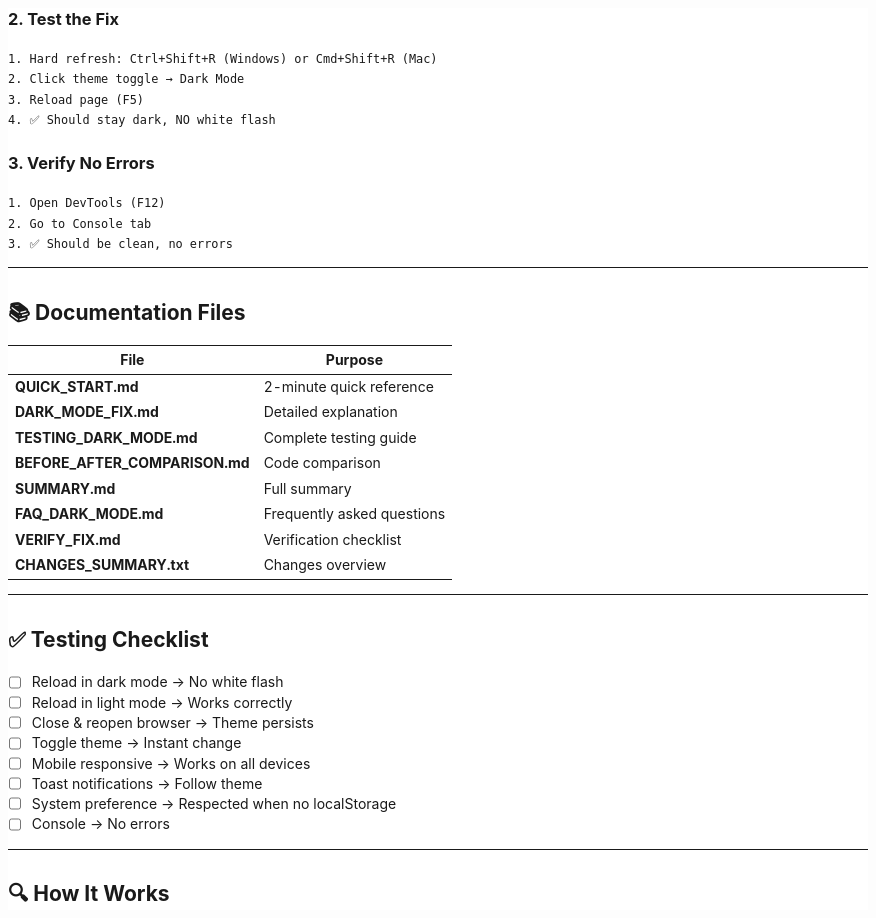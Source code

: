 ### **2. Test the Fix**
```
1. Hard refresh: Ctrl+Shift+R (Windows) or Cmd+Shift+R (Mac)
2. Click theme toggle → Dark Mode
3. Reload page (F5)
4. ✅ Should stay dark, NO white flash
```

### **3. Verify No Errors**
```
1. Open DevTools (F12)
2. Go to Console tab
3. ✅ Should be clean, no errors
```

---

## 📚 Documentation Files

| File | Purpose |
|------|---------|
| **QUICK_START.md** | 2-minute quick reference |
| **DARK_MODE_FIX.md** | Detailed explanation |
| **TESTING_DARK_MODE.md** | Complete testing guide |
| **BEFORE_AFTER_COMPARISON.md** | Code comparison |
| **SUMMARY.md** | Full summary |
| **FAQ_DARK_MODE.md** | Frequently asked questions |
| **VERIFY_FIX.md** | Verification checklist |
| **CHANGES_SUMMARY.txt** | Changes overview |

---

## ✅ Testing Checklist

- [ ] Reload in dark mode → No white flash
- [ ] Reload in light mode → Works correctly
- [ ] Close & reopen browser → Theme persists
- [ ] Toggle theme → Instant change
- [ ] Mobile responsive → Works on all devices
- [ ] Toast notifications → Follow theme
- [ ] System preference → Respected when no localStorage
- [ ] Console → No errors

---

## 🔍 How It Works
